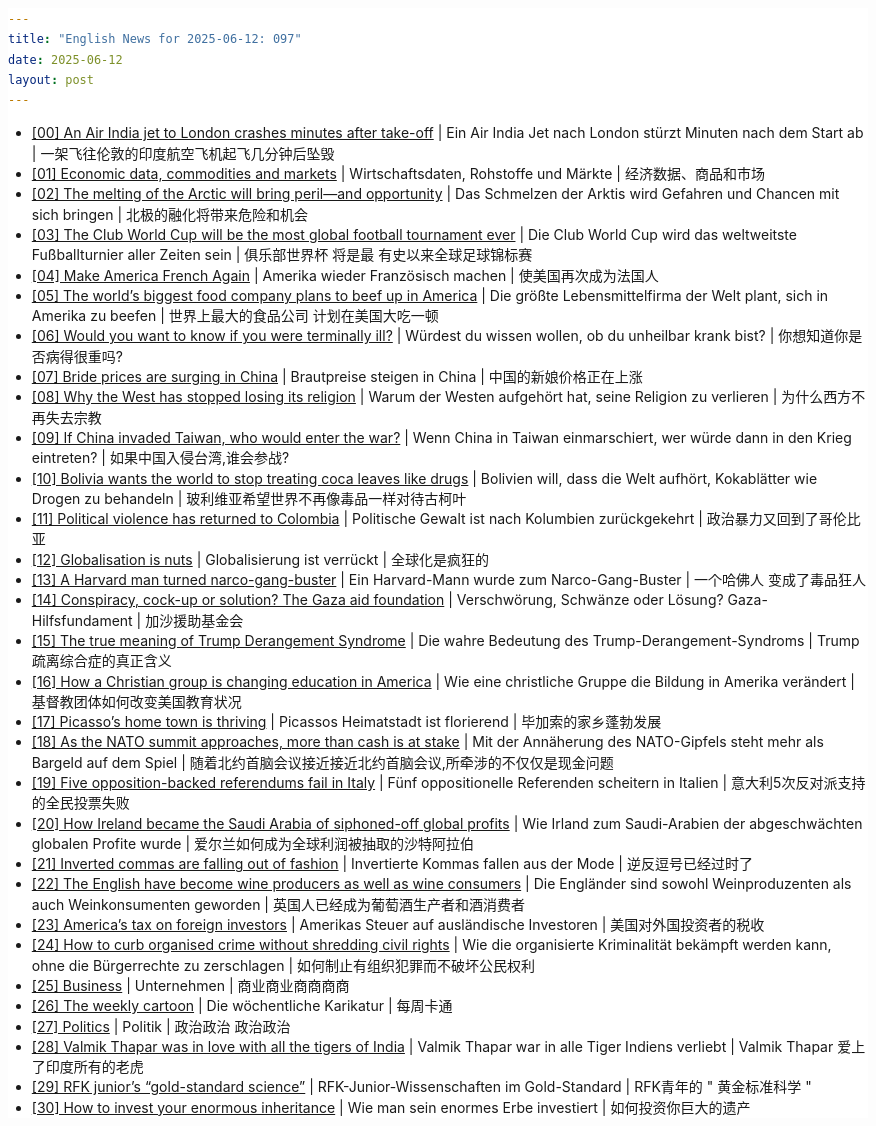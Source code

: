 ```yaml
---
title: "English News for 2025-06-12: 097"
date: 2025-06-12
layout: post
---
```


- [[00] An Air India jet to London crashes minutes after take-off](#article-0) | Ein Air India Jet nach London stürzt Minuten nach dem Start ab | 一架飞往伦敦的印度航空飞机起飞几分钟后坠毁
- [[01] Economic data, commodities and markets](#article-1) | Wirtschaftsdaten, Rohstoffe und Märkte | 经济数据、商品和市场
- [[02] The melting of the Arctic will bring peril—and opportunity](#article-2) | Das Schmelzen der Arktis wird Gefahren und Chancen mit sich bringen | 北极的融化将带来危险和机会
- [[03] The Club World Cup will be the most global football tournament ever](#article-3) | Die Club World Cup wird das weltweitste Fußballturnier aller Zeiten sein | 俱乐部世界杯 将是最 有史以来全球足球锦标赛
- [[04] Make America French Again](#article-4) | Amerika wieder Französisch machen | 使美国再次成为法国人
- [[05] The world’s biggest food company plans to beef up in America](#article-5) | Die größte Lebensmittelfirma der Welt plant, sich in Amerika zu beefen | 世界上最大的食品公司 计划在美国大吃一顿
- [[06] Would you want to know if you were terminally ill?](#article-6) | Würdest du wissen wollen, ob du unheilbar krank bist? | 你想知道你是否病得很重吗?
- [[07] Bride prices are surging in China](#article-7) | Brautpreise steigen in China | 中国的新娘价格正在上涨
- [[08] Why the West has stopped losing its religion](#article-8) | Warum der Westen aufgehört hat, seine Religion zu verlieren | 为什么西方不再失去宗教
- [[09] If China invaded Taiwan, who would enter the war?](#article-9) | Wenn China in Taiwan einmarschiert, wer würde dann in den Krieg eintreten? | 如果中国入侵台湾,谁会参战?
- [[10] Bolivia wants the world to stop treating coca leaves like drugs](#article-10) | Bolivien will, dass die Welt aufhört, Kokablätter wie Drogen zu behandeln | 玻利维亚希望世界不再像毒品一样对待古柯叶
- [[11] Political violence has returned to Colombia](#article-11) | Politische Gewalt ist nach Kolumbien zurückgekehrt | 政治暴力又回到了哥伦比亚
- [[12] Globalisation is nuts](#article-12) | Globalisierung ist verrückt | 全球化是疯狂的
- [[13] A Harvard man turned narco-gang-buster](#article-13) | Ein Harvard-Mann wurde zum Narco-Gang-Buster | 一个哈佛人 变成了毒品狂人
- [[14] Conspiracy, cock-up or solution? The Gaza aid foundation](#article-14) | Verschwörung, Schwänze oder Lösung? Gaza-Hilfsfundament | 加沙援助基金会
- [[15] The true meaning of Trump Derangement Syndrome](#article-15) | Die wahre Bedeutung des Trump-Derangement-Syndroms | Trump 疏离综合症的真正含义
- [[16] How a Christian group is changing education in America](#article-16) | Wie eine christliche Gruppe die Bildung in Amerika verändert | 基督教团体如何改变美国教育状况
- [[17] Picasso’s home town is thriving](#article-17) | Picassos Heimatstadt ist florierend | 毕加索的家乡蓬勃发展
- [[18] As the NATO summit approaches, more than cash is at stake](#article-18) | Mit der Annäherung des NATO-Gipfels steht mehr als Bargeld auf dem Spiel | 随着北约首脑会议接近接近北约首脑会议,所牵涉的不仅仅是现金问题
- [[19] Five opposition-backed referendums fail in Italy](#article-19) | Fünf oppositionelle Referenden scheitern in Italien | 意大利5次反对派支持的全民投票失败
- [[20] How Ireland became the Saudi Arabia of siphoned-off global profits](#article-20) | Wie Irland zum Saudi-Arabien der abgeschwächten globalen Profite wurde | 爱尔兰如何成为全球利润被抽取的沙特阿拉伯
- [[21] Inverted commas are falling out of fashion](#article-21) | Invertierte Kommas fallen aus der Mode | 逆反逗号已经过时了
- [[22] The English have become wine producers as well as wine consumers](#article-22) | Die Engländer sind sowohl Weinproduzenten als auch Weinkonsumenten geworden | 英国人已经成为葡萄酒生产者和酒消费者
- [[23] America’s tax on foreign investors](#article-23) | Amerikas Steuer auf ausländische Investoren | 美国对外国投资者的税收
- [[24] How to curb organised crime without shredding civil rights](#article-24) | Wie die organisierte Kriminalität bekämpft werden kann, ohne die Bürgerrechte zu zerschlagen | 如何制止有组织犯罪而不破坏公民权利
- [[25] Business](#article-25) | Unternehmen | 商业商业商商商商
- [[26] The weekly cartoon](#article-26) | Die wöchentliche Karikatur | 每周卡通
- [[27] Politics](#article-27) | Politik | 政治政治 政治政治
- [[28] Valmik Thapar was in love with all the tigers of India](#article-28) | Valmik Thapar war in alle Tiger Indiens verliebt | Valmik Thapar 爱上了印度所有的老虎
- [[29] RFK junior’s “gold-standard science”](#article-29) | RFK-Junior-Wissenschaften im Gold-Standard | RFK青年的 " 黄金标准科学 "
- [[30] How to invest your enormous inheritance](#article-30) | Wie man sein enormes Erbe investiert | 如何投资你巨大的遗产